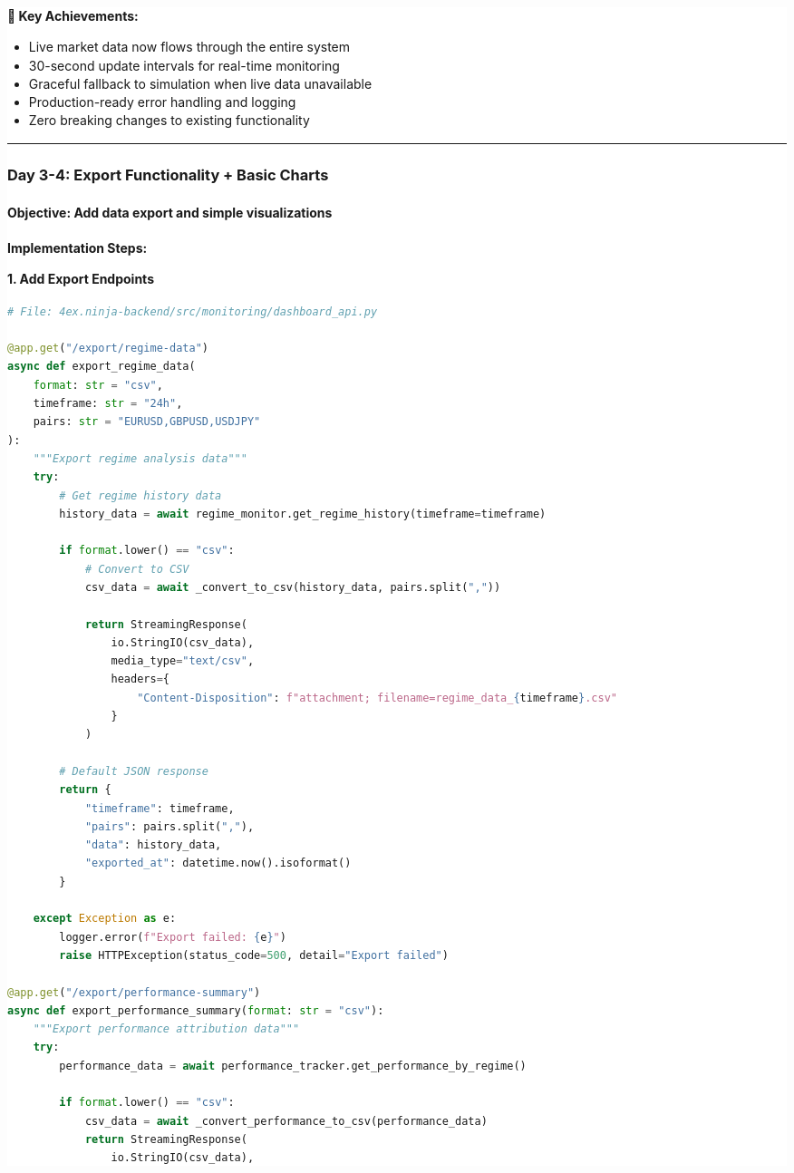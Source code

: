 **🎯 Key Achievements:**
- Live market data now flows through the entire system
- 30-second update intervals for real-time monitoring
- Graceful fallback to simulation when live data unavailable
- Production-ready error handling and logging
- Zero breaking changes to existing functionality

---

### **Day 3-4: Export Functionality + Basic Charts**

#### **Objective:** Add data export and simple visualizations

**Implementation Steps:**

**1. Add Export Endpoints**
```python
# File: 4ex.ninja-backend/src/monitoring/dashboard_api.py

@app.get("/export/regime-data")
async def export_regime_data(
    format: str = "csv", 
    timeframe: str = "24h",
    pairs: str = "EURUSD,GBPUSD,USDJPY"
):
    """Export regime analysis data"""
    try:
        # Get regime history data
        history_data = await regime_monitor.get_regime_history(timeframe=timeframe)
        
        if format.lower() == "csv":
            # Convert to CSV
            csv_data = await _convert_to_csv(history_data, pairs.split(","))
            
            return StreamingResponse(
                io.StringIO(csv_data),
                media_type="text/csv",
                headers={
                    "Content-Disposition": f"attachment; filename=regime_data_{timeframe}.csv"
                }
            )
        
        # Default JSON response
        return {
            "timeframe": timeframe,
            "pairs": pairs.split(","),
            "data": history_data,
            "exported_at": datetime.now().isoformat()
        }
        
    except Exception as e:
        logger.error(f"Export failed: {e}")
        raise HTTPException(status_code=500, detail="Export failed")

@app.get("/export/performance-summary")  
async def export_performance_summary(format: str = "csv"):
    """Export performance attribution data"""
    try:
        performance_data = await performance_tracker.get_performance_by_regime()
        
        if format.lower() == "csv":
            csv_data = await _convert_performance_to_csv(performance_data)
            return StreamingResponse(
                io.StringIO(csv_data),
```